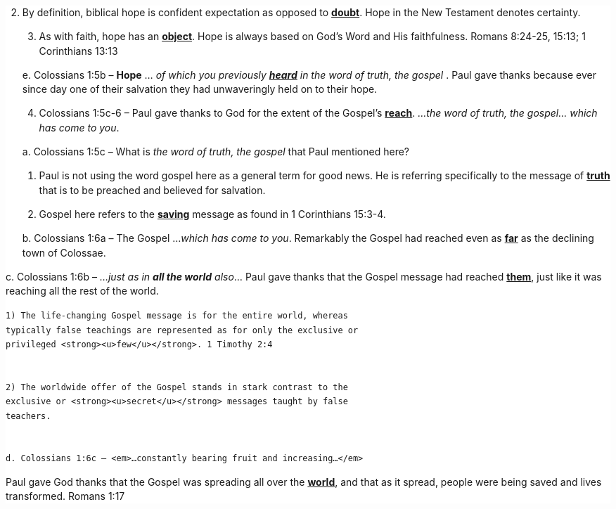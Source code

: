  
2) By definition, biblical hope is confident expectation as opposed to    <strong><u>doubt</u></strong>. Hope in the New Testament denotes certainty.
 
 
    3) As with faith, hope has an <strong><u>object</u></strong>. Hope is
    always based on God’s Word and His faithfulness. Romans 8:24-25, 15:13; 1
    Corinthians 13:13
 
 
    e. Colossians 1:5b – <strong>Hope</strong> …
    <em>
        of which you previously <strong><u>heard</u></strong> in the word of
        truth, the gospel
    </em>
    . Paul gave thanks because ever since day one of their salvation they had
    unwaveringly held on to their hope.
 
 
    4. Colossians 1:5c-6 – Paul gave thanks to God for the extent of the
Gospel’s <strong><u>reach</u></strong>.    <em>…the word of truth, the gospel… which has come to you</em>.
 
 
    a. Colossians 1:5c – What is <em>the word of truth, the gospel</em> that
    Paul mentioned here?
 
 
    1) Paul is not using the word gospel here as a general term for good news.
He is referring specifically to the message of    <strong><u>truth</u></strong> that is to be preached and believed for
    salvation.
 
 
    2) Gospel here refers to the <strong><u>saving</u></strong> message as
    found in 1 Corinthians 15:3-4.
 
 
    b. Colossians 1:6a – The Gospel …<em>which has come to you</em>. Remarkably
    the Gospel had reached even as <strong><u>far</u></strong> as the declining
    town of Colossae.
 
 
c. Colossians 1:6b –    <em>…just as in <strong>all the world</strong> also</em>… Paul gave thanks
    that the Gospel message had reached <strong><u>them</u></strong>, just like
    it was reaching all the rest of the world.
 
 
    1) The life-changing Gospel message is for the entire world, whereas
    typically false teachings are represented as for only the exclusive or
    privileged <strong><u>few</u></strong>. 1 Timothy 2:4
 
 
    2) The worldwide offer of the Gospel stands in stark contrast to the
    exclusive or <strong><u>secret</u></strong> messages taught by false
    teachers.
 
 
    d. Colossians 1:6c – <em>…constantly bearing fruit and increasing…</em>
Paul gave God thanks that the Gospel was spreading all over the    <strong><u>world</u></strong>, and that as it spread, people were being
    saved and lives transformed. Romans 1:17
 